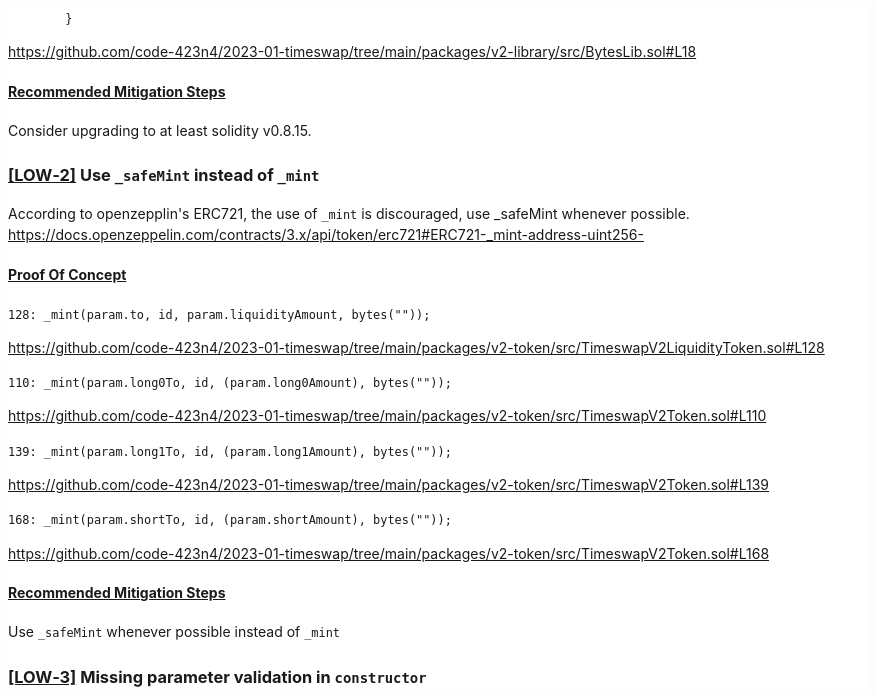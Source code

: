 ```solidity
        }
```

https://github.com/code-423n4/2023-01-timeswap/tree/main/packages/v2-library/src/BytesLib.sol#L18





#### <ins>Recommended Mitigation Steps</ins>

Consider upgrading to at least solidity v0.8.15.



### <a href="#Summary">[LOW&#x2011;2]</a><a name="LOW&#x2011;2"> Use `_safeMint` instead of `_mint`

According to openzepplin's ERC721, the use of `_mint` is discouraged, use _safeMint whenever possible.
https://docs.openzeppelin.com/contracts/3.x/api/token/erc721#ERC721-_mint-address-uint256-

#### <ins>Proof Of Concept</ins>


```solidity
128: _mint(param.to, id, param.liquidityAmount, bytes(""));
```

https://github.com/code-423n4/2023-01-timeswap/tree/main/packages/v2-token/src/TimeswapV2LiquidityToken.sol#L128

```solidity
110: _mint(param.long0To, id, (param.long0Amount), bytes(""));
```

https://github.com/code-423n4/2023-01-timeswap/tree/main/packages/v2-token/src/TimeswapV2Token.sol#L110

```solidity
139: _mint(param.long1To, id, (param.long1Amount), bytes(""));
```

https://github.com/code-423n4/2023-01-timeswap/tree/main/packages/v2-token/src/TimeswapV2Token.sol#L139

```solidity
168: _mint(param.shortTo, id, (param.shortAmount), bytes(""));
```

https://github.com/code-423n4/2023-01-timeswap/tree/main/packages/v2-token/src/TimeswapV2Token.sol#L168



#### <ins>Recommended Mitigation Steps</ins>

Use `_safeMint` whenever possible instead of `_mint`



### <a href="#Summary">[LOW&#x2011;3]</a><a name="LOW&#x2011;3"> Missing parameter validation in `constructor`
